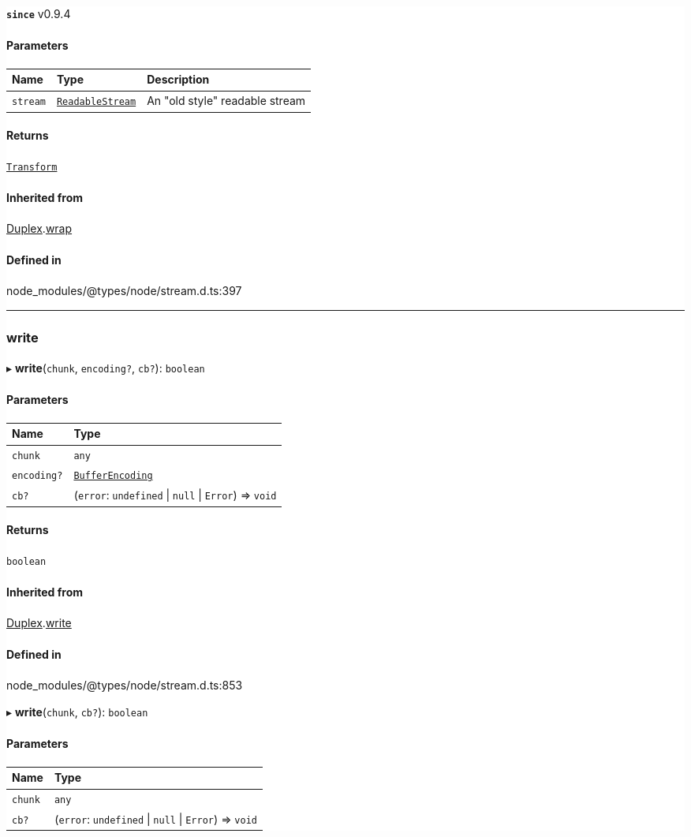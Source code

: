 **`since`** v0.9.4

#### Parameters

| Name | Type | Description |
| :------ | :------ | :------ |
| `stream` | [`ReadableStream`](../interfaces/internal_.ReadableStream.md) | An "old style" readable stream |

#### Returns

[`Transform`](internal_.internal.Transform.md)

#### Inherited from

[Duplex](internal_.Duplex.md).[wrap](internal_.Duplex.md#wrap)

#### Defined in

node_modules/@types/node/stream.d.ts:397

___

### write

▸ **write**(`chunk`, `encoding?`, `cb?`): `boolean`

#### Parameters

| Name | Type |
| :------ | :------ |
| `chunk` | `any` |
| `encoding?` | [`BufferEncoding`](../modules/internal_.md#bufferencoding) |
| `cb?` | (`error`: `undefined` \| ``null`` \| `Error`) => `void` |

#### Returns

`boolean`

#### Inherited from

[Duplex](internal_.Duplex.md).[write](internal_.Duplex.md#write)

#### Defined in

node_modules/@types/node/stream.d.ts:853

▸ **write**(`chunk`, `cb?`): `boolean`

#### Parameters

| Name | Type |
| :------ | :------ |
| `chunk` | `any` |
| `cb?` | (`error`: `undefined` \| ``null`` \| `Error`) => `void` |
